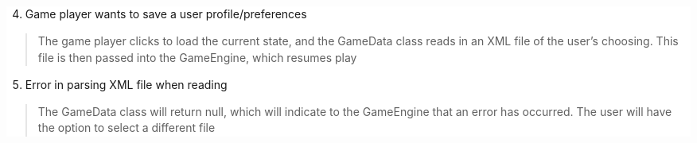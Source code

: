 4. Game player wants to save a user profile/preferences
> The game player clicks to load the current state, and the GameData class reads in an XML file of the user’s choosing. This file is then passed into the GameEngine, which resumes play

5. Error in parsing XML file when reading
> The GameData class will return null, which will indicate to the GameEngine that an error has occurred. The user will have the option to select a different file


